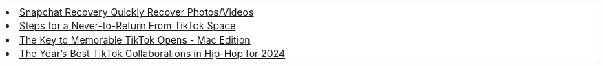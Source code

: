 <li><a href="https://tiktok-clips.techidaily.com/snapchat-recovery-quickly-recover-photosvideos/"><u>Snapchat Recovery  Quickly Recover Photos/Videos</u></a></li>
<li><a href="https://tiktok-clips.techidaily.com/steps-for-a-never-to-return-from-tiktok-space/"><u>Steps for a Never-to-Return From TikTok Space</u></a></li>
<li><a href="https://tiktok-clips.techidaily.com/the-key-to-memorable-tiktok-opens-mac-edition/"><u>The Key to Memorable TikTok Opens - Mac Edition</u></a></li>
<li><a href="https://tiktok-clips.techidaily.com/the-years-best-tiktok-collaborations-in-hip-hop-for-2024/"><u>The Year’s Best TikTok Collaborations in Hip-Hop for 2024</u></a></li>
</ul></div>

<ins class="adsbygoogle"
      style="display:block"
      data-ad-client="ca-pub-7571918770474297"
      data-ad-slot="8358498916"
      data-ad-format="auto"
      data-full-width-responsive="true"></ins>